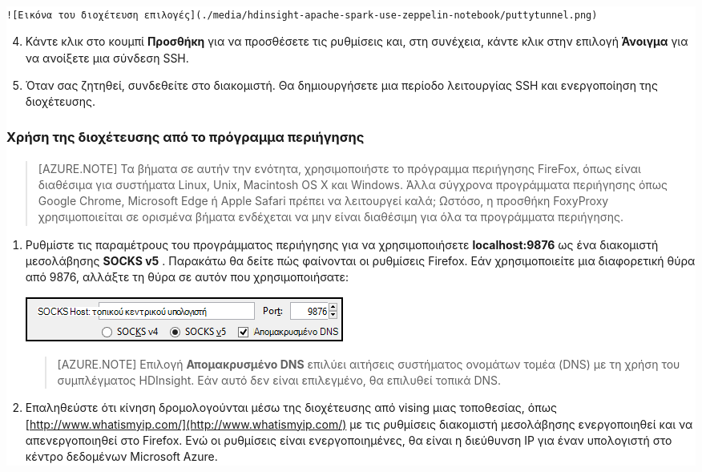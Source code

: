     ![Εικόνα του διοχέτευση επιλογές](./media/hdinsight-apache-spark-use-zeppelin-notebook/puttytunnel.png)

4. Κάντε κλικ στο κουμπί **Προσθήκη** για να προσθέσετε τις ρυθμίσεις και, στη συνέχεια, κάντε κλικ στην επιλογή **Άνοιγμα** για να ανοίξετε μια σύνδεση SSH.

5. Όταν σας ζητηθεί, συνδεθείτε στο διακομιστή. Θα δημιουργήσετε μια περίοδο λειτουργίας SSH και ενεργοποίηση της διοχέτευσης.

### <a name="use-the-tunnel-from-your-browser"></a>Χρήση της διοχέτευσης από το πρόγραμμα περιήγησης

> [AZURE.NOTE] Τα βήματα σε αυτήν την ενότητα, χρησιμοποιήστε το πρόγραμμα περιήγησης FireFox, όπως είναι διαθέσιμα για συστήματα Linux, Unix, Macintosh OS X και Windows. Άλλα σύγχρονα προγράμματα περιήγησης όπως Google Chrome, Microsoft Edge ή Apple Safari πρέπει να λειτουργεί καλά; Ωστόσο, η προσθήκη FoxyProxy χρησιμοποιείται σε ορισμένα βήματα ενδέχεται να μην είναι διαθέσιμη για όλα τα προγράμματα περιήγησης.

1. Ρυθμίστε τις παραμέτρους του προγράμματος περιήγησης για να χρησιμοποιήσετε **localhost:9876** ως ένα διακομιστή μεσολάβησης **SOCKS v5** . Παρακάτω θα δείτε πώς φαίνονται οι ρυθμίσεις Firefox. Εάν χρησιμοποιείτε μια διαφορετική θύρα από 9876, αλλάξτε τη θύρα σε αυτόν που χρησιμοποιήσατε:

    ![εικόνα των ρυθμίσεων Firefox](./media/hdinsight-apache-spark-use-zeppelin-notebook/socks.png)

    > [AZURE.NOTE] Επιλογή **Απομακρυσμένο DNS** επιλύει αιτήσεις συστήματος ονομάτων τομέα (DNS) με τη χρήση του συμπλέγματος HDInsight. Εάν αυτό δεν είναι επιλεγμένο, θα επιλυθεί τοπικά DNS.

2. Επαληθεύστε ότι κίνηση δρομολογούνται μέσω της διοχέτευσης από vising μιας τοποθεσίας, όπως [http://www.whatismyip.com/](http://www.whatismyip.com/) με τις ρυθμίσεις διακομιστή μεσολάβησης ενεργοποιηθεί και να απενεργοποιηθεί στο Firefox. Ενώ οι ρυθμίσεις είναι ενεργοποιημένες, θα είναι η διεύθυνση IP για έναν υπολογιστή στο κέντρο δεδομένων Microsoft Azure.


[hdinsight-versions]: hdinsight-component-versioning.md
[hdinsight-upload-data]: hdinsight-upload-data.md
[hdinsight-storage]: hdinsight-hadoop-use-blob-storage.md
[azure-purchase-options]: http://azure.microsoft.com/pricing/purchase-options/
[azure-member-offers]: http://azure.microsoft.com/pricing/member-offers/
[azure-free-trial]: http://azure.microsoft.com/pricing/free-trial/
[azure-management-portal]: https://manage.windowsazure.com/
[azure-create-storageaccount]: storage-create-storage-account.md 